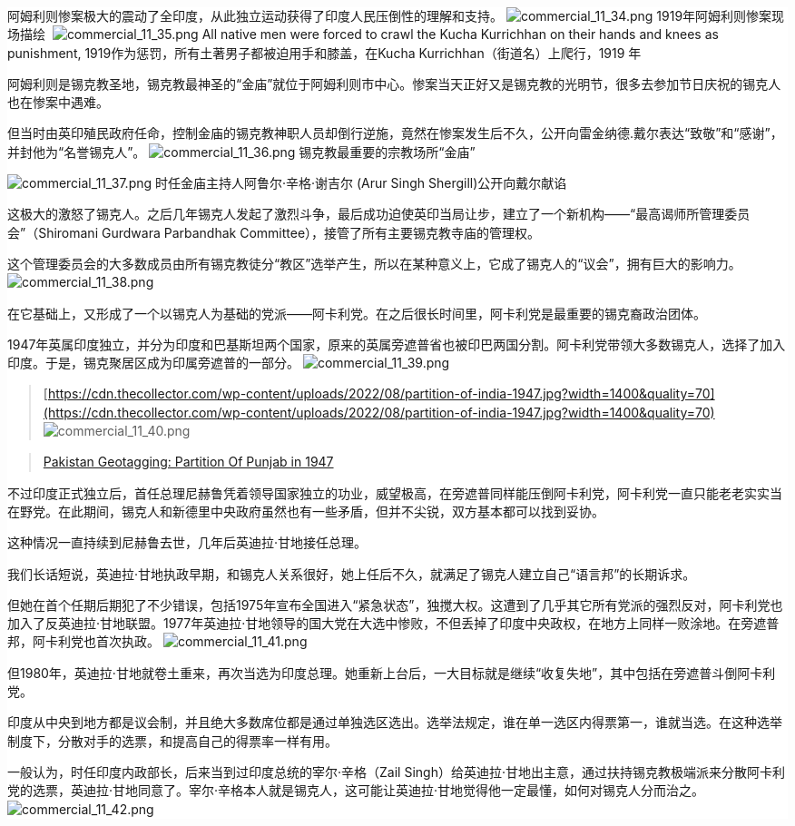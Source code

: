 阿姆利则惨案极大的震动了全印度，从此独立运动获得了印度人民压倒性的理解和支持。
![commercial_11_34.png](https://img.bedtime.news/2024/01/11/659f4190ee74b.png)
1919年阿姆利则惨案现场描绘 
![commercial_11_35.png](https://img.bedtime.news/2024/01/11/659f419322652.png)
All native men were forced to crawl the Kucha Kurrichhan on their hands and knees as punishment, 1919作为惩罚，所有土著男子都被迫用手和膝盖，在Kucha Kurrichhan（街道名）上爬行，1919 年

阿姆利则是锡克教圣地，锡克教最神圣的“金庙”就位于阿姆利则市中心。惨案当天正好又是锡克教的光明节，很多去参加节日庆祝的锡克人也在惨案中遇难。

但当时由英印殖民政府任命，控制金庙的锡克教神职人员却倒行逆施，竟然在惨案发生后不久，公开向雷金纳德.戴尔表达“致敬”和“感谢”，并封他为“名誉锡克人”。
![commercial_11_36.png](https://img.bedtime.news/2024/01/11/659f419623aee.png)
锡克教最重要的宗教场所“金庙”


![commercial_11_37.png](https://img.bedtime.news/2024/01/11/659f419837349.png)
时任金庙主持人阿鲁尔·辛格·谢吉尔 (Arur Singh Shergill)公开向戴尔献谄

这极大的激怒了锡克人。之后几年锡克人发起了激烈斗争，最后成功迫使英印当局让步，建立了一个新机构——“最高谒师所管理委员会”（Shiromani Gurdwara Parbandhak Committee），接管了所有主要锡克教寺庙的管理权。

这个管理委员会的大多数成员由所有锡克教徒分“教区”选举产生，所以在某种意义上，它成了锡克人的“议会”，拥有巨大的影响力。
![commercial_11_38.png](https://img.bedtime.news/2024/01/11/659f419ad55a6.png)


在它基础上，又形成了一个以锡克人为基础的党派——阿卡利党。在之后很长时间里，阿卡利党是最重要的锡克裔政治团体。

1947年英属印度独立，并分为印度和巴基斯坦两个国家，原来的英属旁遮普省也被印巴两国分割。阿卡利党带领大多数锡克人，选择了加入印度。于是，锡克聚居区成为印属旁遮普的一部分。
![commercial_11_39.png](https://img.bedtime.news/2024/01/11/659f419e3a992.png)

> [https://cdn.thecollector.com/wp-content/uploads/2022/08/partition-of-india-1947.jpg?width=1400&quality=70](https://cdn.thecollector.com/wp-content/uploads/2022/08/partition-of-india-1947.jpg?width=1400&quality=70)
 
![commercial_11_40.png](https://img.bedtime.news/2024/01/11/659f41a03be4b.png)

> [Pakistan Geotagging: Partition Of Punjab in 1947](https://pakgeotagging.blogspot.com/2014/10/partition-of-punjab-in-1947.html)


不过印度正式独立后，首任总理尼赫鲁凭着领导国家独立的功业，威望极高，在旁遮普同样能压倒阿卡利党，阿卡利党一直只能老老实实当在野党。在此期间，锡克人和新德里中央政府虽然也有一些矛盾，但并不尖锐，双方基本都可以找到妥协。

这种情况一直持续到尼赫鲁去世，几年后英迪拉·甘地接任总理。

我们长话短说，英迪拉·甘地执政早期，和锡克人关系很好，她上任后不久，就满足了锡克人建立自己“语言邦”的长期诉求。

但她在首个任期后期犯了不少错误，包括1975年宣布全国进入“紧急状态”，独搅大权。这遭到了几乎其它所有党派的强烈反对，阿卡利党也加入了反英迪拉·甘地联盟。1977年英迪拉·甘地领导的国大党在大选中惨败，不但丢掉了印度中央政权，在地方上同样一败涂地。在旁遮普邦，阿卡利党也首次执政。
![commercial_11_41.png](https://img.bedtime.news/2024/01/11/659f41a40d57f.png)


但1980年，英迪拉·甘地就卷土重来，再次当选为印度总理。她重新上台后，一大目标就是继续“收复失地”，其中包括在旁遮普斗倒阿卡利党。

印度从中央到地方都是议会制，并且绝大多数席位都是通过单独选区选出。选举法规定，谁在单一选区内得票第一，谁就当选。在这种选举制度下，分散对手的选票，和提高自己的得票率一样有用。

一般认为，时任印度内政部长，后来当到过印度总统的宰尔·辛格（Zail Singh）给英迪拉·甘地出主意，通过扶持锡克教极端派来分散阿卡利党的选票，英迪拉·甘地同意了。宰尔·辛格本人就是锡克人，这可能让英迪拉·甘地觉得他一定最懂，如何对锡克人分而治之。
![commercial_11_42.png](https://img.bedtime.news/2024/01/11/659f41a600f1f.png)
